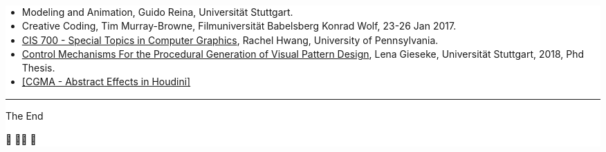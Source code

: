 * Modeling and Animation, Guido Reina, Universität Stuttgart.
* Creative Coding, Tim Murray-Browne, Filmuniversität Babelsberg Konrad Wolf, 23-26 Jan 2017.
* [CIS 700 - Special Topics in Computer Graphics](https://cis700-procedural-graphics.github.io/), Rachel Hwang, University of Pennsylvania. 
* [Control Mechanisms For the Procedural Generation of Visual Pattern Design](https://elib.uni-stuttgart.de/handle/11682/10357), Lena Gieseke, Universität Stuttgart, 2018, Phd Thesis.
* [[CGMA - Abstract Effects in Houdini]](https://www.cgmasteracademy.com/courses/14-abstract-fx-in-houdini)

---

The End

🌳 🧞‍♂️ 🐚 